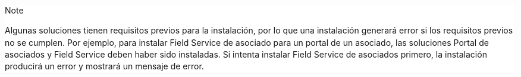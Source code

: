 > [!NOTE]
> Algunas soluciones tienen requisitos previos para la instalación, por lo que una instalación generará error si los requisitos previos no se cumplen. Por ejemplo, para instalar Field Service de asociado para un portal de un asociado, las soluciones Portal de asociados y Field Service deben haber sido instaladas. Si intenta instalar Field Service de asociados primero, la instalación producirá un error y mostrará un mensaje de error.
